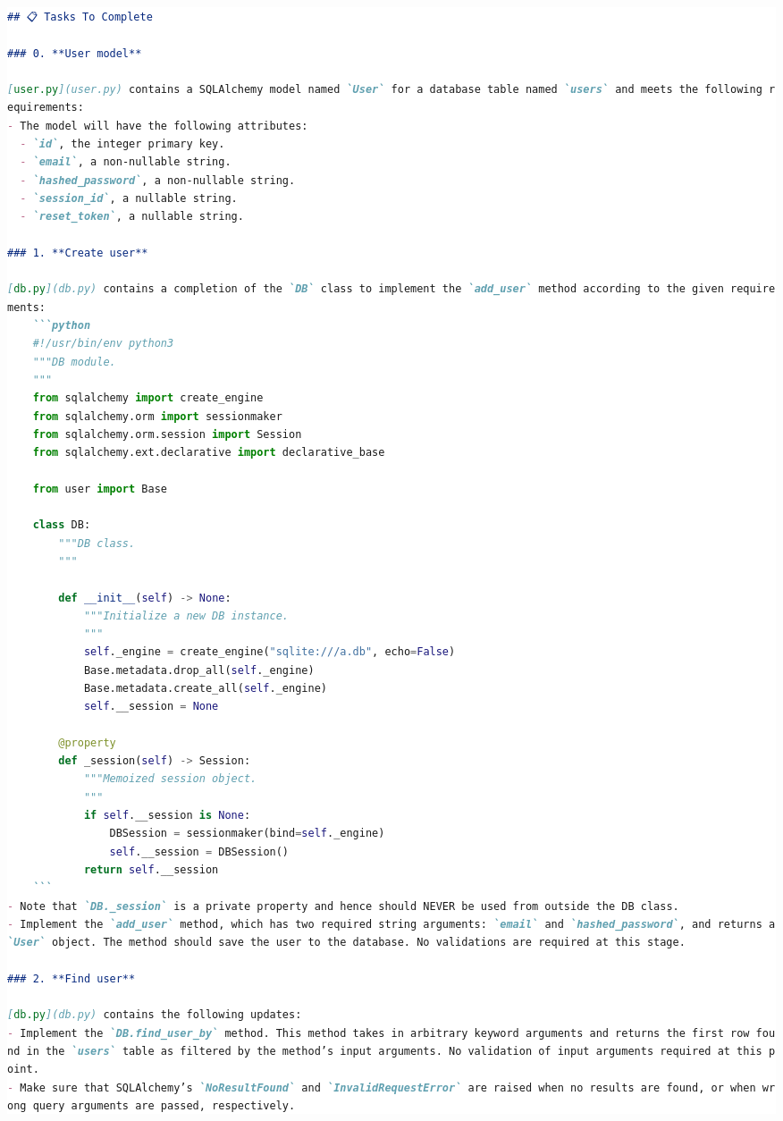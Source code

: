 ```markdown
## 📋 Tasks To Complete

### 0. **User model**

[user.py](user.py) contains a SQLAlchemy model named `User` for a database table named `users` and meets the following requirements:
- The model will have the following attributes:
  - `id`, the integer primary key.
  - `email`, a non-nullable string.
  - `hashed_password`, a non-nullable string.
  - `session_id`, a nullable string.
  - `reset_token`, a nullable string.

### 1. **Create user**

[db.py](db.py) contains a completion of the `DB` class to implement the `add_user` method according to the given requirements:
    ```python
    #!/usr/bin/env python3
    """DB module.
    """
    from sqlalchemy import create_engine
    from sqlalchemy.orm import sessionmaker
    from sqlalchemy.orm.session import Session
    from sqlalchemy.ext.declarative import declarative_base

    from user import Base

    class DB:
        """DB class.
        """

        def __init__(self) -> None:
            """Initialize a new DB instance.
            """
            self._engine = create_engine("sqlite:///a.db", echo=False)
            Base.metadata.drop_all(self._engine)
            Base.metadata.create_all(self._engine)
            self.__session = None

        @property
        def _session(self) -> Session:
            """Memoized session object.
            """
            if self.__session is None:
                DBSession = sessionmaker(bind=self._engine)
                self.__session = DBSession()
            return self.__session
    ```
- Note that `DB._session` is a private property and hence should NEVER be used from outside the DB class.
- Implement the `add_user` method, which has two required string arguments: `email` and `hashed_password`, and returns a `User` object. The method should save the user to the database. No validations are required at this stage.

### 2. **Find user**

[db.py](db.py) contains the following updates:
- Implement the `DB.find_user_by` method. This method takes in arbitrary keyword arguments and returns the first row found in the `users` table as filtered by the method’s input arguments. No validation of input arguments required at this point.
- Make sure that SQLAlchemy’s `NoResultFound` and `InvalidRequestError` are raised when no results are found, or when wrong query arguments are passed, respectively.
```